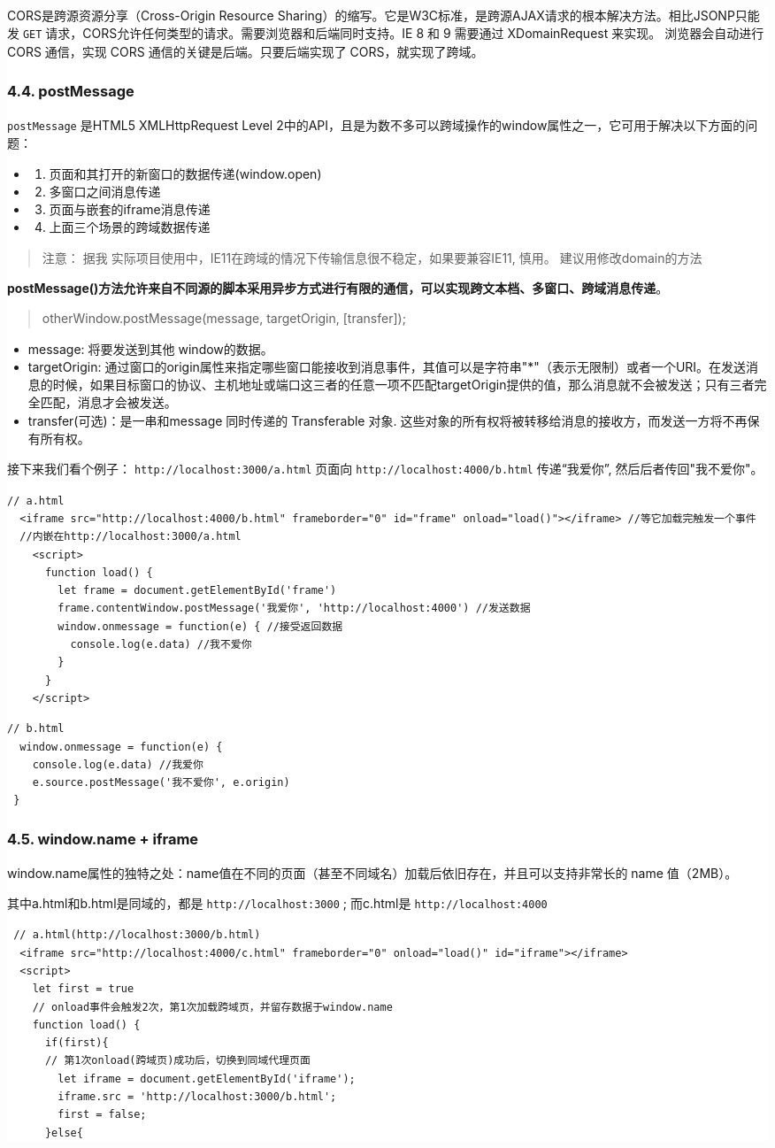 CORS是跨源资源分享（Cross-Origin Resource Sharing）的缩写。它是W3C标准，是跨源AJAX请求的根本解决方法。相比JSONP只能发 `GET` 请求，CORS允许任何类型的请求。需要浏览器和后端同时支持。IE 8 和 9 需要通过 XDomainRequest 来实现。
浏览器会自动进行 CORS 通信，实现 CORS 通信的关键是后端。只要后端实现了 CORS，就实现了跨域。

### 4.4. postMessage

`postMessage` 是HTML5 XMLHttpRequest Level 2中的API，且是为数不多可以跨域操作的window属性之一，它可用于解决以下方面的问题：

* 1. 页面和其打开的新窗口的数据传递(window.open)
* 2. 多窗口之间消息传递
* 3. 页面与嵌套的iframe消息传递
* 4. 上面三个场景的跨域数据传递

> 注意： 据我 实际项目使用中，IE11在跨域的情况下传输信息很不稳定，如果要兼容IE11, 慎用。  建议用修改domain的方法

**postMessage()方法允许来自不同源的脚本采用异步方式进行有限的通信，可以实现跨文本档、多窗口、跨域消息传递**。

> otherWindow.postMessage(message, targetOrigin, [transfer]);

* message: 将要发送到其他 window的数据。
* targetOrigin: 通过窗口的origin属性来指定哪些窗口能接收到消息事件，其值可以是字符串"*"（表示无限制）或者一个URI。在发送消息的时候，如果目标窗口的协议、主机地址或端口这三者的任意一项不匹配targetOrigin提供的值，那么消息就不会被发送；只有三者完全匹配，消息才会被发送。
* transfer(可选)：是一串和message 同时传递的 Transferable 对象. 这些对象的所有权将被转移给消息的接收方，而发送一方将不再保有所有权。

接下来我们看个例子： `http://localhost:3000/a.html` 页面向 `http://localhost:4000/b.html` 传递“我爱你”, 然后后者传回"我不爱你"。

```
// a.html
  <iframe src="http://localhost:4000/b.html" frameborder="0" id="frame" onload="load()"></iframe> //等它加载完触发一个事件
  //内嵌在http://localhost:3000/a.html
    <script>
      function load() {
        let frame = document.getElementById('frame')
        frame.contentWindow.postMessage('我爱你', 'http://localhost:4000') //发送数据
        window.onmessage = function(e) { //接受返回数据
          console.log(e.data) //我不爱你
        }
      }
    </script>
```

```
// b.html
  window.onmessage = function(e) {
    console.log(e.data) //我爱你
    e.source.postMessage('我不爱你', e.origin)
 }
```

### 4.5. window.name + iframe

window.name属性的独特之处：name值在不同的页面（甚至不同域名）加载后依旧存在，并且可以支持非常长的 name 值（2MB）。

其中a.html和b.html是同域的，都是 `http://localhost:3000` ; 而c.html是 `http://localhost:4000`

```
 // a.html(http://localhost:3000/b.html)
  <iframe src="http://localhost:4000/c.html" frameborder="0" onload="load()" id="iframe"></iframe>
  <script>
    let first = true
    // onload事件会触发2次，第1次加载跨域页，并留存数据于window.name
    function load() {
      if(first){
      // 第1次onload(跨域页)成功后，切换到同域代理页面
        let iframe = document.getElementById('iframe');
        iframe.src = 'http://localhost:3000/b.html';
        first = false;
      }else{
```